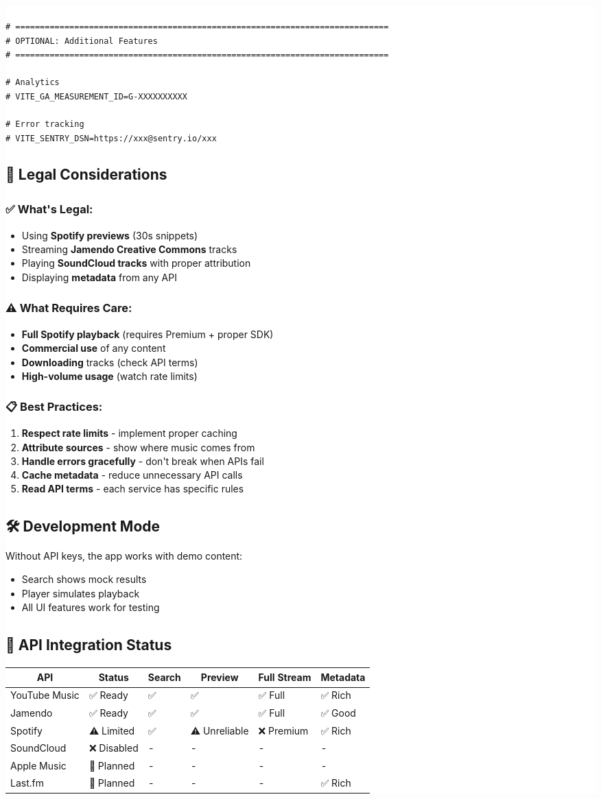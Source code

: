 ```env

# ============================================================================
# OPTIONAL: Additional Features
# ============================================================================

# Analytics
# VITE_GA_MEASUREMENT_ID=G-XXXXXXXXXX

# Error tracking
# VITE_SENTRY_DSN=https://xxx@sentry.io/xxx
```

## 🚨 Legal Considerations

### ✅ What's Legal:
- Using **Spotify previews** (30s snippets)
- Streaming **Jamendo Creative Commons** tracks
- Playing **SoundCloud tracks** with proper attribution
- Displaying **metadata** from any API

### ⚠️ What Requires Care:
- **Full Spotify playback** (requires Premium + proper SDK)
- **Commercial use** of any content
- **Downloading** tracks (check API terms)
- **High-volume usage** (watch rate limits)

### 📋 Best Practices:
1. **Respect rate limits** - implement proper caching
2. **Attribute sources** - show where music comes from
3. **Handle errors gracefully** - don't break when APIs fail
4. **Cache metadata** - reduce unnecessary API calls
5. **Read API terms** - each service has specific rules

## 🛠️ Development Mode

Without API keys, the app works with demo content:
- Search shows mock results
- Player simulates playback
- All UI features work for testing

## 🔄 API Integration Status

| API | Status | Search | Preview | Full Stream | Metadata |
|-----|--------|---------|---------|-------------|----------|
| YouTube Music | ✅ Ready | ✅ | ✅ | ✅ Full | ✅ Rich |
| Jamendo | ✅ Ready | ✅ | ✅ | ✅ Full | ✅ Good |
| Spotify | ⚠️ Limited | ✅ | ⚠️ Unreliable | ❌ Premium | ✅ Rich |
| SoundCloud | ❌ Disabled | - | - | - | - |
| Apple Music | 🚧 Planned | - | - | - | - |
| Last.fm | 🚧 Planned | - | - | - | ✅ Rich |
